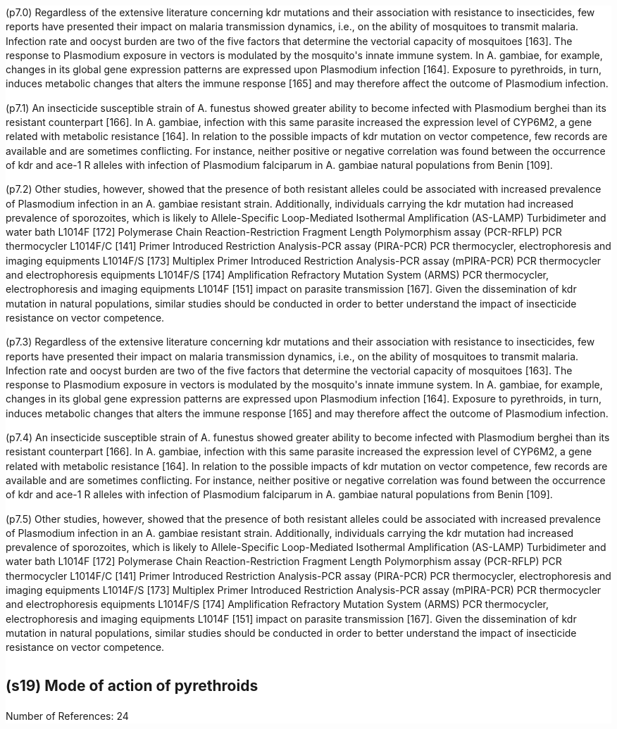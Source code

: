 (p7.0) Regardless of the extensive literature concerning kdr mutations and their association with resistance to insecticides, few reports have presented their impact on malaria transmission dynamics, i.e., on the ability of mosquitoes to transmit malaria. Infection rate and oocyst burden are two of the five factors that determine the vectorial capacity of mosquitoes [163]. The response to Plasmodium exposure in vectors is modulated by the mosquito's innate immune system. In A. gambiae, for example, changes in its global gene expression patterns are expressed upon Plasmodium infection [164]. Exposure to pyrethroids, in turn, induces metabolic changes that alters the immune response [165] and may therefore affect the outcome of Plasmodium infection.

(p7.1) An insecticide susceptible strain of A. funestus showed greater ability to become infected with Plasmodium berghei than its resistant counterpart [166]. In A. gambiae, infection with this same parasite increased the expression level of CYP6M2, a gene related with metabolic resistance [164]. In relation to the possible impacts of kdr mutation on vector competence, few records are available and are sometimes conflicting. For instance, neither positive or negative correlation was found between the occurrence of kdr and ace-1 R alleles with infection of Plasmodium falciparum in A. gambiae natural populations from Benin [109].

(p7.2) Other studies, however, showed that the presence of both resistant alleles could be associated with increased prevalence of Plasmodium infection in an A. gambiae resistant strain. Additionally, individuals carrying the kdr mutation had increased prevalence of sporozoites, which is likely to  Allele-Specific Loop-Mediated Isothermal Amplification (AS-LAMP) Turbidimeter and water bath L1014F [172] Polymerase Chain Reaction-Restriction Fragment Length Polymorphism assay (PCR-RFLP) PCR thermocycler L1014F/C [141] Primer Introduced Restriction Analysis-PCR assay (PIRA-PCR) PCR thermocycler, electrophoresis and imaging equipments L1014F/S [173] Multiplex Primer Introduced Restriction Analysis-PCR assay (mPIRA-PCR) PCR thermocycler and electrophoresis equipments L1014F/S [174] Amplification Refractory Mutation System (ARMS) PCR thermocycler, electrophoresis and imaging equipments L1014F [151] impact on parasite transmission [167]. Given the dissemination of kdr mutation in natural populations, similar studies should be conducted in order to better understand the impact of insecticide resistance on vector competence.

(p7.3) Regardless of the extensive literature concerning kdr mutations and their association with resistance to insecticides, few reports have presented their impact on malaria transmission dynamics, i.e., on the ability of mosquitoes to transmit malaria. Infection rate and oocyst burden are two of the five factors that determine the vectorial capacity of mosquitoes [163]. The response to Plasmodium exposure in vectors is modulated by the mosquito's innate immune system. In A. gambiae, for example, changes in its global gene expression patterns are expressed upon Plasmodium infection [164]. Exposure to pyrethroids, in turn, induces metabolic changes that alters the immune response [165] and may therefore affect the outcome of Plasmodium infection.

(p7.4) An insecticide susceptible strain of A. funestus showed greater ability to become infected with Plasmodium berghei than its resistant counterpart [166]. In A. gambiae, infection with this same parasite increased the expression level of CYP6M2, a gene related with metabolic resistance [164]. In relation to the possible impacts of kdr mutation on vector competence, few records are available and are sometimes conflicting. For instance, neither positive or negative correlation was found between the occurrence of kdr and ace-1 R alleles with infection of Plasmodium falciparum in A. gambiae natural populations from Benin [109].

(p7.5) Other studies, however, showed that the presence of both resistant alleles could be associated with increased prevalence of Plasmodium infection in an A. gambiae resistant strain. Additionally, individuals carrying the kdr mutation had increased prevalence of sporozoites, which is likely to  Allele-Specific Loop-Mediated Isothermal Amplification (AS-LAMP) Turbidimeter and water bath L1014F [172] Polymerase Chain Reaction-Restriction Fragment Length Polymorphism assay (PCR-RFLP) PCR thermocycler L1014F/C [141] Primer Introduced Restriction Analysis-PCR assay (PIRA-PCR) PCR thermocycler, electrophoresis and imaging equipments L1014F/S [173] Multiplex Primer Introduced Restriction Analysis-PCR assay (mPIRA-PCR) PCR thermocycler and electrophoresis equipments L1014F/S [174] Amplification Refractory Mutation System (ARMS) PCR thermocycler, electrophoresis and imaging equipments L1014F [151] impact on parasite transmission [167]. Given the dissemination of kdr mutation in natural populations, similar studies should be conducted in order to better understand the impact of insecticide resistance on vector competence.
## (s19) Mode of action of pyrethroids
Number of References: 24

